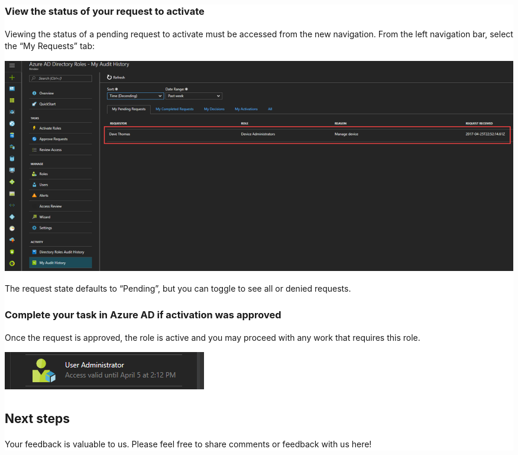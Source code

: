 ### View the status of your request to activate

Viewing the status of a pending request to activate must be accessed from the
new navigation. From the left navigation bar, select the “My Requests” tab:

![](media/azure-ad-pim-approval-workflow/image041.png)

The request state defaults to “Pending”, but you can toggle to see all or denied
requests.

### Complete your task in Azure AD if activation was approved

Once the request is approved, the role is active and you may proceed with any
work that requires this role.

![](media/azure-ad-pim-approval-workflow/image043.png)

## Next steps

Your feedback is valuable to us. Please feel free to share comments or feedback with us here!
